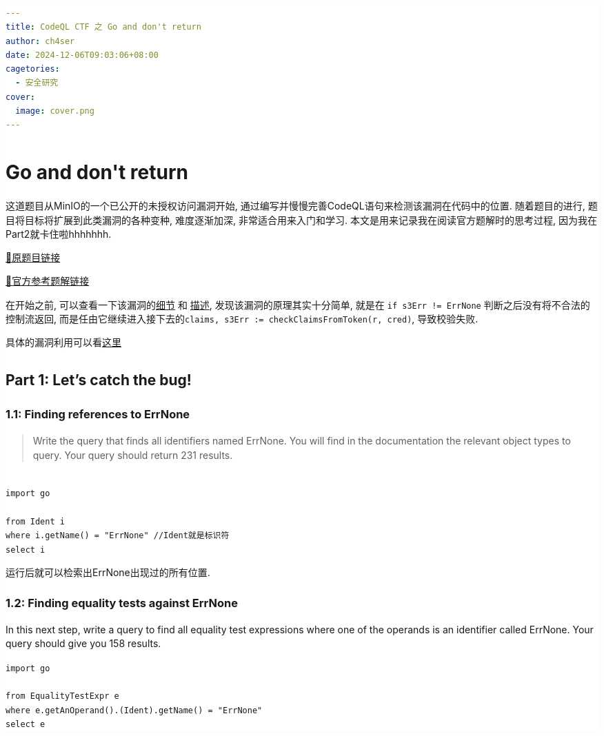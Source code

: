 ```yaml
---
title: CodeQL CTF 之 Go and don't return
author: ch4ser
date: 2024-12-06T09:03:06+08:00
cagetories:
  - 安全研究
cover:
  image: cover.png
---
```


# Go and don't return

这道题目从MinIO的一个已公开的未授权访问漏洞开始, 通过编写并慢慢完善CodeQL语句来检测该漏洞在代码中的位置. 随着题目的进行, 题目将目标将扩展到此类漏洞的各种变种, 难度逐渐加深, 非常适合用来入门和学习. 本文是用来记录我在阅读官方题解时的思考过程, 因为我在Part2就卡住啦hhhhhhh.

[🔗原题目链接](https://securitylab.github.com/ctf/go-and-dont-return/)

[🔗官方参考题解链接](https://securitylab.github.com/ctf/go-and-dont-return/answers/)

在开始之前, 可以查看一下该漏洞的[细节](https://github.com/minio/minio/commit/4cd6ca02c7957aeb2de3eede08b0754332a77923) 和 [描述](https://github.com/minio/minio/security/advisories/GHSA-xv4r-vccv-mg4w), 发现该漏洞的原理其实十分简单, 就是在 `if s3Err != ErrNone` 判断之后没有将不合法的控制流返回, 而是任由它继续进入接下去的`claims, s3Err := checkClaimsFromToken(r, cred)`, 导致校验失败.

具体的漏洞利用可以看[这里](https://github.com/cokeBeer/go-cves/blob/main/CVE-2020-11012/CVE-2020-11012.md)

## Part 1: Let’s catch the bug!

### 1.1: Finding references to ErrNone

> Write the query that finds all identifiers named ErrNone. You will find in the documentation the relevant object types to query. Your query should return 231 results.

```ql

import go

from Ident i
where i.getName() = "ErrNone" //Ident就是标识符
select i
```

运行后就可以检索出ErrNone出现过的所有位置.

### 1.2: Finding equality tests against ErrNone

In this next step, write a query to find all equality test expressions where one of the operands is an identifier called ErrNone. Your query should give you 158 results.

```ql
import go

from EqualityTestExpr e
where e.getAnOperand().(Ident).getName() = "ErrNone"
select e
```
